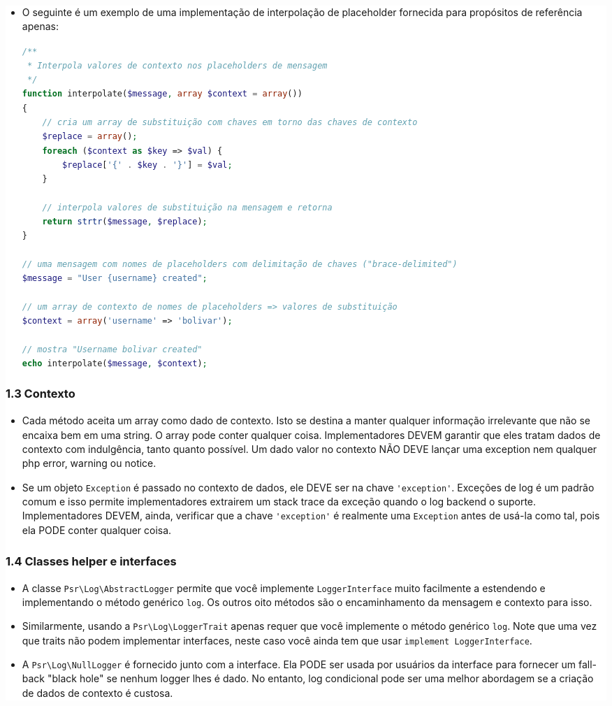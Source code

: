 - O seguinte é um exemplo de uma implementação de interpolação de placeholder fornecida para propósitos de referência apenas:

  ```php
  /**
   * Interpola valores de contexto nos placeholders de mensagem
   */
  function interpolate($message, array $context = array())
  {
      // cria um array de substituição com chaves em torno das chaves de contexto
      $replace = array();
      foreach ($context as $key => $val) {
          $replace['{' . $key . '}'] = $val;
      }

      // interpola valores de substituição na mensagem e retorna
      return strtr($message, $replace);
  }

  // uma mensagem com nomes de placeholders com delimitação de chaves ("brace-delimited")
  $message = "User {username} created";

  // um array de contexto de nomes de placeholders => valores de substituição
  $context = array('username' => 'bolivar');

  // mostra "Username bolivar created"
  echo interpolate($message, $context);
  ```

### 1.3 Contexto

- Cada método aceita um array como dado de contexto. Isto se destina a manter qualquer informação irrelevante que não se encaixa bem em uma string. O array pode conter qualquer coisa. Implementadores DEVEM garantir que eles tratam dados de contexto com indulgência, tanto quanto possível. Um dado valor no contexto NÃO DEVE lançar uma exception nem qualquer php error, warning ou notice.

- Se um objeto `Exception` é passado no contexto de dados, ele DEVE ser na chave `'exception'`. Exceções de log é um padrão comum e isso permite implementadores extrairem um stack trace da exceção quando o log backend o suporte. Implementadores DEVEM, ainda, verificar que a chave `'exception'` é realmente uma `Exception` antes de usá-la como tal, pois ela PODE conter qualquer coisa.

### 1.4 Classes helper e interfaces

- A classe `Psr\Log\AbstractLogger` permite que você implemente `LoggerInterface` muito facilmente a estendendo e implementando o método genérico `log`. Os outros oito métodos são o encaminhamento da mensagem e contexto para isso.

- Similarmente, usando a `Psr\Log\LoggerTrait` apenas requer que você implemente o método genérico `log`. Note que uma vez que traits não podem implementar interfaces, neste caso você ainda tem que usar `implement LoggerInterface`.

- A `Psr\Log\NullLogger` é fornecido junto com a interface. Ela PODE ser usada por usuários da interface para fornecer um fall-back "black hole" se nenhum logger lhes é dado. No entanto, log condicional pode ser uma melhor abordagem se a criação de dados de contexto é custosa.


[RFC 5424]: http://tools.ietf.org/html/rfc5424